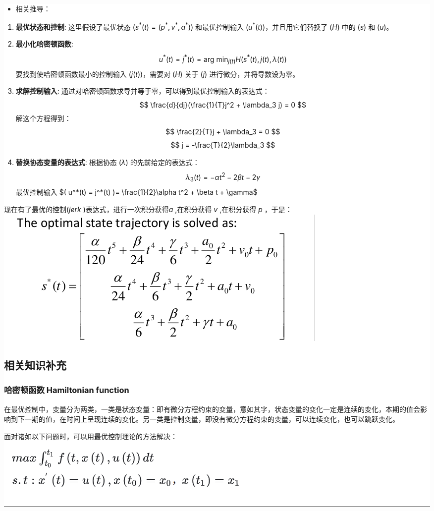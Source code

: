 - 相关推导：

1. **最优状态和控制**:
   这里假设了最优状态 $( s^*(t) = (p^*, v^*, a^*) )$ 和最优控制输入 $( u^*(t) )$，并且用它们替换了 $( H )$ 中的 $( s )$ 和 $( u )$。

2. **最小化哈密顿函数**:
   $$ u^*(t) = j^*(t) = \text{arg min}_{j(t)} H(s^*(t), j(t), \lambda(t)) $$
   要找到使哈密顿函数最小的控制输入 $( j(t) )$，需要对 $( H )$ 关于 $( j )$ 进行微分，并将导数设为零。

3. **求解控制输入**:
   通过对哈密顿函数求导并等于零，可以得到最优控制输入的表达式：
   $$ \frac{d}{dj}(\frac{1}{T}j^2 + \lambda_3 j) = 0 $$
   解这个方程得到：
   $$ \frac{2}{T}j + \lambda_3 = 0 $$
   $$ j = -\frac{T}{2}\lambda_3 $$

4. **替换协态变量的表达式**:
   根据协态 $( \lambda )$ 的先前给定的表达式：
   $$ \lambda_3(t) = -\alpha t^2 - 2\beta t - 2\gamma $$
   最优控制输入 $( u^*(t) = j^*(t) )= \frac{1}{2}\alpha t^2 + \beta t + \gamma$

 现在有了最优的控制($jerk$ )表达式，进行一次积分获得$a$ ,在积分获得 $v$ ,在积分获得 $p$ ，于是：
![Alt text](picture/image-52.png)

## 相关知识补充

### 哈密顿函数 Hamiltonian function

在最优控制中，变量分为两类，一类是状态变量：即有微分方程约束的变量，意如其字，状态变量的变化一定是连续的变化，本期的值会影响到下一期的值，在时间上呈现连续的变化。另一类是控制变量，即没有微分方程约束的变量，可以连续变化，也可以跳跃变化。

面对诸如以下问题时，可以用最优控制理论的方法解决：

![Alt text](picture/image-46.png)

---